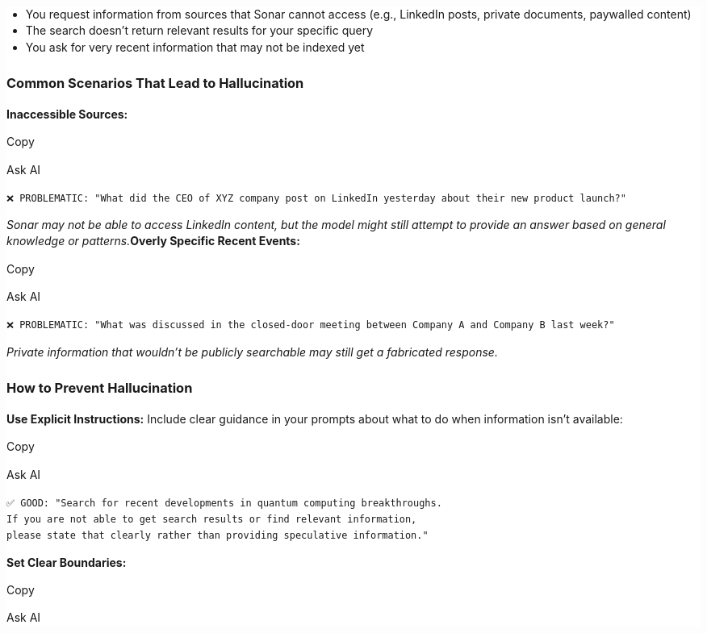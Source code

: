 - You request information from sources that Sonar cannot access (e.g., LinkedIn posts, private documents, paywalled content)
- The search doesn’t return relevant results for your specific query
- You ask for very recent information that may not be indexed yet

### [​](https://docs.perplexity.ai/guides/prompt-guide\#common-scenarios-that-lead-to-hallucination)  Common Scenarios That Lead to Hallucination

**Inaccessible Sources:**

Copy

Ask AI

```
❌ PROBLEMATIC: "What did the CEO of XYZ company post on LinkedIn yesterday about their new product launch?"

```

_Sonar may not be able to access LinkedIn content, but the model might still attempt to provide an answer based on general knowledge or patterns._**Overly Specific Recent Events:**

Copy

Ask AI

```
❌ PROBLEMATIC: "What was discussed in the closed-door meeting between Company A and Company B last week?"

```

_Private information that wouldn’t be publicly searchable may still get a fabricated response._

### [​](https://docs.perplexity.ai/guides/prompt-guide\#how-to-prevent-hallucination)  How to Prevent Hallucination

**Use Explicit Instructions:**
Include clear guidance in your prompts about what to do when information isn’t available:

Copy

Ask AI

```
✅ GOOD: "Search for recent developments in quantum computing breakthroughs.
If you are not able to get search results or find relevant information,
please state that clearly rather than providing speculative information."

```

**Set Clear Boundaries:**

Copy

Ask AI
